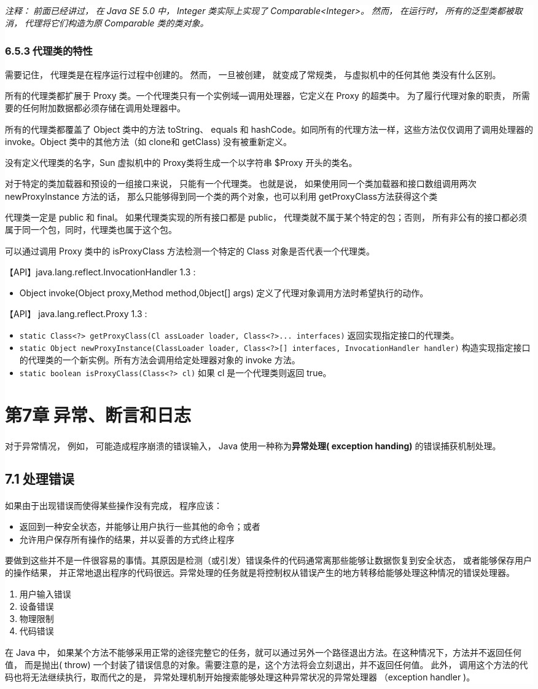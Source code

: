 *注释： 前面已经讲过， 在 Java SE 5.0 中， Integer 类实际上实现了 Comparable\<Integer>。 然而， 在运行时， 所有的泛型类都被取消， 代理将它们构造为原 Comparable 类的类对象。*

### 6.5.3 代理类的特性

需要记住， 代理类是在程序运行过程中创建的。 然而， 一旦被创建， 就变成了常规类， 与虚拟机中的任何其他
类没有什么区别。 

所有的代理类都扩展于 Proxy 类。一个代理类只有一个实例域—调用处理器，它定义在 Proxy 的超类中。 为了履行代理对象的职责， 所需要的任何附加数据都必须存储在调用处理器中。  

所有的代理类都覆盖了 Object 类中的方法 toString、 equals 和 hashCode。如同所有的代理方法一样，这些方法仅仅调用了调用处理器的 invoke。Object 类中的其他方法（如 clone和 getClass) 没有被重新定义。 

没有定义代理类的名字，Sun 虚拟机中的 Proxy类将生成一个以字符串 $Proxy 开头的类名。 

对于特定的类加载器和预设的一组接口来说， 只能有一个代理类。 也就是说， 如果使用同一个类加载器和接口数组调用两次 newProxylnstance 方法的话， 那么只能够得到同一个类的两个对象，也可以利用 getProxyClass方法获得这个类 

代理类一定是 public 和 final。 如果代理类实现的所有接口都是 public， 代理类就不属于某个特定的包；否则， 所有非公有的接口都必须属于同一个包，同时，代理类也属于这个包。

可以通过调用 Proxy 类中的 isProxyClass 方法检测一个特定的 Class 对象是否代表一个代理类。 

【API】java.Iang.reflect.InvocationHandler 1.3 :

-  Object invoke(Object proxy,Method method,0bject[] args)
   定义了代理对象调用方法时希望执行的动作。

【API】 java.Iang.reflect.Proxy 1.3 :

- `static Class<?> getProxyClass(Cl assLoader loader, Class<?>...
  interfaces)` 返回实现指定接口的代理类。
- `static Object newProxyInstance(ClassLoader loader, Class<?>[] interfaces, InvocationHandler handler)` 构造实现指定接口的代理类的一个新实例。所有方法会调用给定处理器对象的 invoke 方法。
- `static boolean isProxyClass(Class<?> cl)`
  如果 cl 是一个代理类则返回 true。 

# 第7章 异常、断言和日志

对于异常情况， 例如， 可能造成程序崩溃的错误输入， Java 使用一种称为**异常处理( exception handing)** 的错误捕获机制处理。  

## 7.1 处理错误

如果由于出现错误而使得某些操作没有完成， 程序应该：

- 返回到一种安全状态，并能够让用户执行一些其他的命令；或者
- 允许用户保存所有操作的结果，并以妥善的方式终止程序 

要做到这些并不是一件很容易的事情。其原因是检测（或引发）错误条件的代码通常离那些能够让数据恢复到安全状态， 或者能够保存用户的操作结果， 并正常地退出程序的代码很远。异常处理的任务就是将控制权从错误产生的地方转移给能够处理这种情况的错误处理器。 

1. 用户输入错误
2. 设备错误
3. 物理限制
4. 代码错误

在 Java 中， 如果某个方法不能够采用正常的途径完整它的任务，就可以通过另外一个路径退出方法。在这种情况下，方法并不返回任何值， 而是抛出( throw) 一个封装了错误信息的对象。需要注意的是，这个方法将会立刻退出，并不返回任何值。 此外， 调用这个方法的代码也将无法继续执行，取而代之的是， 异常处理机制开始搜索能够处理这种异常状况的异常处理器 （exception handler )。 
